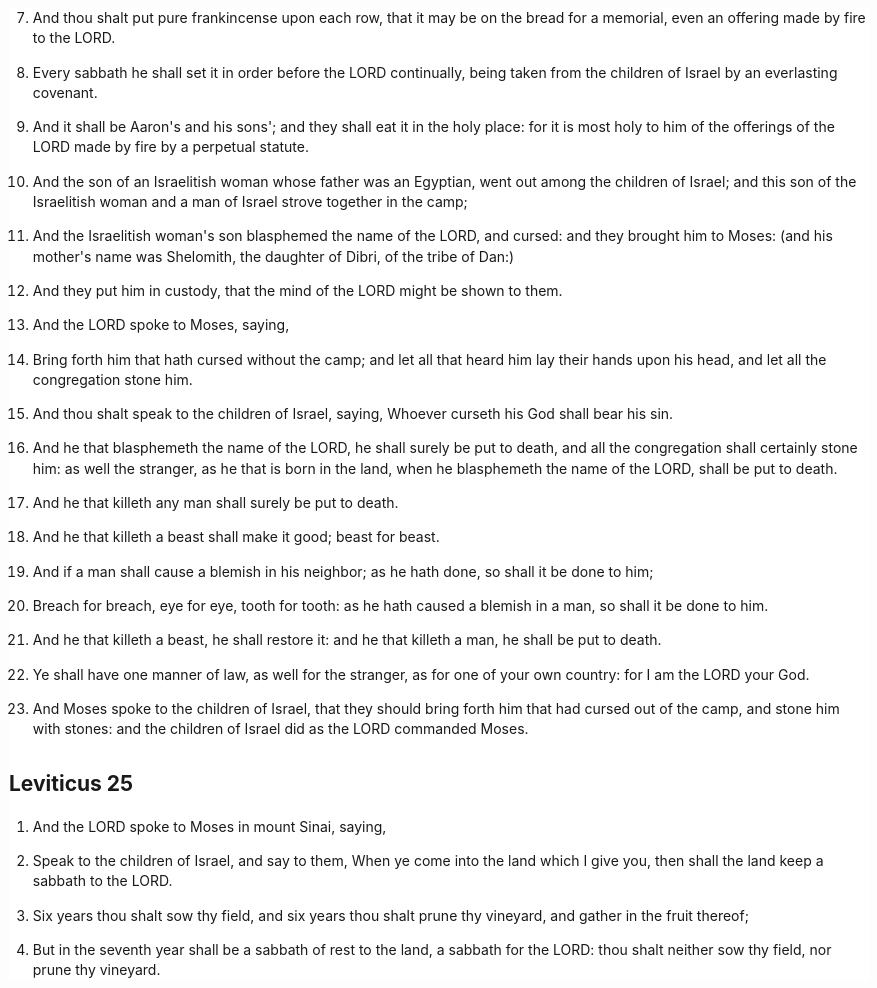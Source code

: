 7. And thou shalt put pure frankincense upon each row, that it may be on the bread for a memorial, even an offering made by fire to the LORD.

8. Every sabbath he shall set it in order before the LORD continually, being taken from the children of Israel by an everlasting covenant.

9. And it shall be Aaron's and his sons'; and they shall eat it in the holy place: for it is most holy to him of the offerings of the LORD made by fire by a perpetual statute.

10. And the son of an Israelitish woman whose father was an Egyptian, went out among the children of Israel; and this son of the Israelitish woman and a man of Israel strove together in the camp;

11. And the Israelitish woman's son blasphemed the name of the LORD, and cursed: and they brought him to Moses: (and his mother's name was Shelomith, the daughter of Dibri, of the tribe of Dan:)

12. And they put him in custody, that the mind of the LORD might be shown to them.

13. And the LORD spoke to Moses, saying,

14. Bring forth him that hath cursed without the camp; and let all that heard him lay their hands upon his head, and let all the congregation stone him.

15. And thou shalt speak to the children of Israel, saying, Whoever curseth his God shall bear his sin.

16. And he that blasphemeth the name of the LORD, he shall surely be put to death, and all the congregation shall certainly stone him: as well the stranger, as he that is born in the land, when he blasphemeth the name of the LORD, shall be put to death.

17. And he that killeth any man shall surely be put to death.

18. And he that killeth a beast shall make it good; beast for beast.

19. And if a man shall cause a blemish in his neighbor; as he hath done, so shall it be done to him;

20. Breach for breach, eye for eye, tooth for tooth: as he hath caused a blemish in a man, so shall it be done to him.

21. And he that killeth a beast, he shall restore it: and he that killeth a man, he shall be put to death.

22. Ye shall have one manner of law, as well for the stranger, as for one of your own country: for I am the LORD your God.

23. And Moses spoke to the children of Israel, that they should bring forth him that had cursed out of the camp, and stone him with stones: and the children of Israel did as the LORD commanded Moses.

## Leviticus 25

1. And the LORD spoke to Moses in mount Sinai, saying,

2. Speak to the children of Israel, and say to them, When ye come into the land which I give you, then shall the land keep a sabbath to the LORD.

3. Six years thou shalt sow thy field, and six years thou shalt prune thy vineyard, and gather in the fruit thereof;

4. But in the seventh year shall be a sabbath of rest to the land, a sabbath for the LORD: thou shalt neither sow thy field, nor prune thy vineyard.
